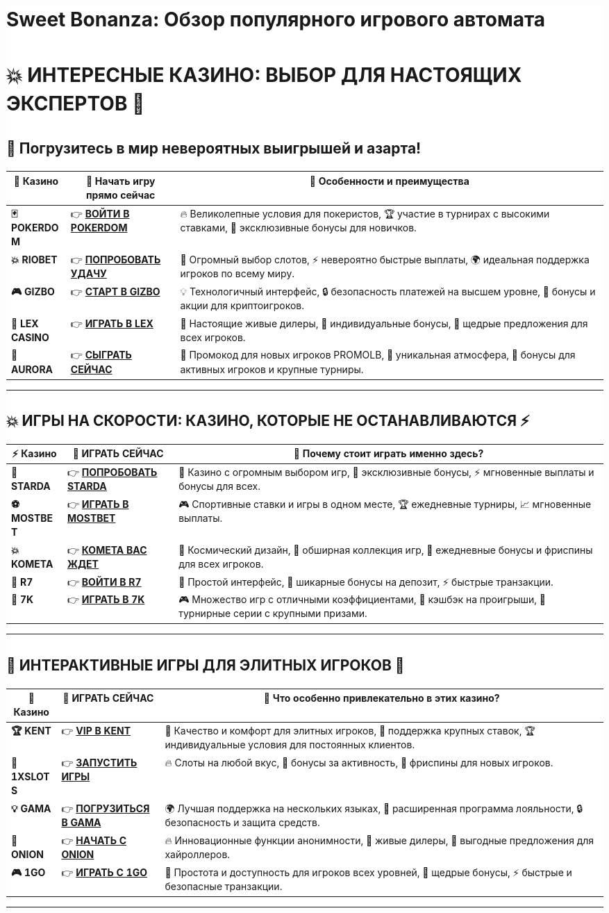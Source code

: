 # Sweet Bonanza: Обзор популярного игрового автомата
# 💥 ИНТЕРЕСНЫЕ КАЗИНО: ВЫБОР ДЛЯ НАСТОЯЩИХ ЭКСПЕРТОВ 🎰

## 🎲 Погрузитесь в мир невероятных выигрышей и азарта! 

| 💎 **Казино**        | 🔗 **Начать игру прямо сейчас**                  | 🌟 **Особенности и преимущества**                                                                                              |
|----------------------|--------------------------------------------------|-----------------------------------------------------------------------------------------------------------------------------|
| **🃏 POKERDOM**       | 👉 [**ВОЙТИ В POKERDOM**](https://brandplay.link/Bxg7SC7H)  | 🔥 Великолепные условия для покеристов, 🏆 участие в турнирах с высокими ставками, 🎁 эксклюзивные бонусы для новичков.     |
| **💥 RIOBET**         | 👉 [**ПОПРОБОВАТЬ УДАЧУ**](https://brandplay.link/dtx89f2L)     | 🎰 Огромный выбор слотов, ⚡ невероятно быстрые выплаты, 🌍 идеальная поддержка игроков по всему миру.                         |
| **🎮 GIZBO**          | 👉 [**СТАРТ В GIZBO**](https://gizbo-tea02.com/c8e962e89)     | 💡 Технологичный интерфейс, 🔒 безопасность платежей на высшем уровне, 🤑 бонусы и акции для криптоигроков.                   |
| **🎩 LEX CASINO**     | 👉 [**ИГРАТЬ В LEX**](https://brandplay.link/2HFTmBc8)          | 🎴 Настоящие живые дилеры, 💎 индивидуальные бонусы, 🎁 щедрые предложения для всех игроков.                                 |
| **🌌 AURORA**         | 👉 [**СЫГРАТЬ СЕЙЧАС**](https://10trafic-stat2.com/click/668546566bcc6313411604c7/6766/15114/subaccount?promocode=PROMOLB) | 🚀 Промокод для новых игроков PROMOLB, 🌟 уникальная атмосфера, 🎁 бонусы для активных игроков и крупные турниры.             |

---

## 💥 ИГРЫ НА СКОРОСТИ: КАЗИНО, КОТОРЫЕ НЕ ОСТАНАВЛИВАЮТСЯ ⚡

| ⚡ **Казино**         | 🔗 **ИГРАТЬ СЕЙЧАС**                             | 🌟 **Почему стоит играть именно здесь?**                                                                                      |
|----------------------|--------------------------------------------------|-----------------------------------------------------------------------------------------------------------------------------|
| **🚀 STARDA**         | 👉 [**ПОПРОБОВАТЬ STARDA**](https://brandplay.link/cpFQbWKn)   | 💎 Казино с огромным выбором игр, 🎁 эксклюзивные бонусы, ⚡ мгновенные выплаты и бонусы для всех.                           |
| **⚽ MOSTBET**        | 👉 [**ИГРАТЬ В MOSTBET**](https://ktbtis024ifqfn0mst.com/beQs)  | 🎮 Спортивные ставки и игры в одном месте, 🏆 ежедневные турниры, 📈 мгновенные выплаты.                                      |
| **💥 KOMETA**         | 👉 [**КОМЕТА ВАС ЖДЕТ**](https://brandplay.link/tLG15CCb)      | 🌠 Космический дизайн, 🎰 обширная коллекция игр, 🎁 ежедневные бонусы и фриспины для всех игроков.                         |
| **🎉 R7**             | 👉 [**ВОЙТИ В R7**](https://brandplay.link/zPmNmTWG)            | 🎰 Простой интерфейс, 🎁 шикарные бонусы на депозит, ⚡ быстрые транзакции.                                                   |
| **🔔 7K**             | 👉 [**ИГРАТЬ В 7K**](https://brandplay.link/dd46bNgD)            | 🎮 Множество игр с отличными коэффициентами, 🤑 кэшбэк на проигрыши, 🎉 турнирные серии с крупными призами.                  |

---

## 💎 ИНТЕРАКТИВНЫЕ ИГРЫ ДЛЯ ЭЛИТНЫХ ИГРОКОВ 👑

| 🎩 **Казино**         | 🔗 **ИГРАТЬ СЕЙЧАС**                             | 🌟 **Что особенно привлекательно в этих казино?**                                                                             |
|----------------------|--------------------------------------------------|-----------------------------------------------------------------------------------------------------------------------------|
| **🏆 KENT**           | 👉 [**VIP В KENT**](https://brandplay.link/tj7BwCb4)           | 💎 Качество и комфорт для элитных игроков, 🎲 поддержка крупных ставок, 🏆 индивидуальные условия для постоянных клиентов.  |
| **🎰 1XSLOTS**        | 👉 [**ЗАПУСТИТЬ ИГРЫ**](https://brandplay.link/R4xfxqdm)       | 🔥 Слоты на любой вкус, 🤑 бонусы за активность, 🎁 фриспины для новых игроков.                                               |
| **💡 GAMA**           | 👉 [**ПОГРУЗИТЬСЯ В GAMA**](https://brandplay.link/zrZpLFTP)   | 🌍 Лучшая поддержка на нескольких языках, 🎁 расширенная программа лояльности, 🔒 безопасность и защита средств.               |
| **🧅 ONION**          | 👉 [**НАЧАТЬ С ONION**](https://obclk001-2d.top/click?offer_id=986&partner_id=10542&landing_id=1798&utm_medium=affiliate&sub_1=oncasino3) | 🔥 Инновационные функции анонимности, 🎰 живые дилеры, 💸 выгодные предложения для хайроллеров.                                |
| **🎮 1GO**            | 👉 [**ИГРАТЬ С 1GO**](https://1go-ircp01.com/ce015f410)        | 🎲 Простота и доступность для игроков всех уровней, 🎁 щедрые бонусы, ⚡ быстрые и безопасные транзакции.                   |

---
